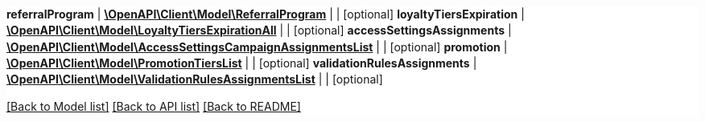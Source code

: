 **referralProgram** | [**\OpenAPI\Client\Model\ReferralProgram**](ReferralProgram.md) |  | [optional]
**loyaltyTiersExpiration** | [**\OpenAPI\Client\Model\LoyaltyTiersExpirationAll**](LoyaltyTiersExpirationAll.md) |  | [optional]
**accessSettingsAssignments** | [**\OpenAPI\Client\Model\AccessSettingsCampaignAssignmentsList**](AccessSettingsCampaignAssignmentsList.md) |  | [optional]
**promotion** | [**\OpenAPI\Client\Model\PromotionTiersList**](PromotionTiersList.md) |  | [optional]
**validationRulesAssignments** | [**\OpenAPI\Client\Model\ValidationRulesAssignmentsList**](ValidationRulesAssignmentsList.md) |  | [optional]

[[Back to Model list]](../../README.md#models) [[Back to API list]](../../README.md#endpoints) [[Back to README]](../../README.md)
